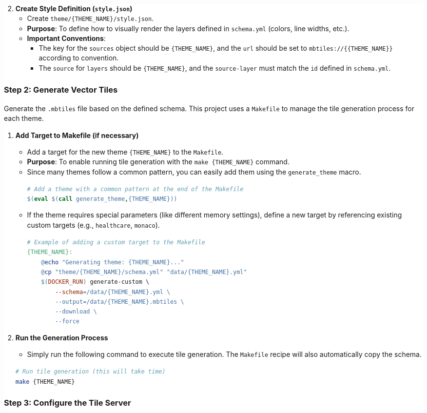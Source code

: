 2.  **Create Style Definition (`style.json`)**
    -   Create `theme/{THEME_NAME}/style.json`.
    -   **Purpose**: To define how to visually render the layers defined in `schema.yml` (colors, line widths, etc.).
    -   **Important Conventions**:
        -   The key for the `sources` object should be `{THEME_NAME}`, and the `url` should be set to `mbtiles://{{THEME_NAME}}` according to convention.
        -   The `source` for `layers` should be `{THEME_NAME}`, and the `source-layer` must match the `id` defined in `schema.yml`.

### Step 2: Generate Vector Tiles

Generate the `.mbtiles` file based on the defined schema. This project uses a `Makefile` to manage the tile generation process for each theme.

1.  **Add Target to Makefile (if necessary)**
    -   Add a target for the new theme `{THEME_NAME}` to the `Makefile`.
    -   **Purpose**: To enable running tile generation with the `make {THEME_NAME}` command.
    -   Since many themes follow a common pattern, you can easily add them using the `generate_theme` macro.
        ```makefile
        # Add a theme with a common pattern at the end of the Makefile
        $(eval $(call generate_theme,{THEME_NAME}))
        ```
    -   If the theme requires special parameters (like different memory settings), define a new target by referencing existing custom targets (e.g., `healthcare`, `monaco`).
        ```makefile
        # Example of adding a custom target to the Makefile
        {THEME_NAME}:
        	@echo "Generating theme: {THEME_NAME}..."
        	@cp "theme/{THEME_NAME}/schema.yml" "data/{THEME_NAME}.yml"
        	$(DOCKER_RUN) generate-custom \
        		--schema=/data/{THEME_NAME}.yml \
        		--output=/data/{THEME_NAME}.mbtiles \
        		--download \
        		--force
        ```

2.  **Run the Generation Process**
    -   Simply run the following command to execute tile generation. The `Makefile` recipe will also automatically copy the schema.
    ```bash
    # Run tile generation (this will take time)
    make {THEME_NAME}
    ```

### Step 3: Configure the Tile Server
